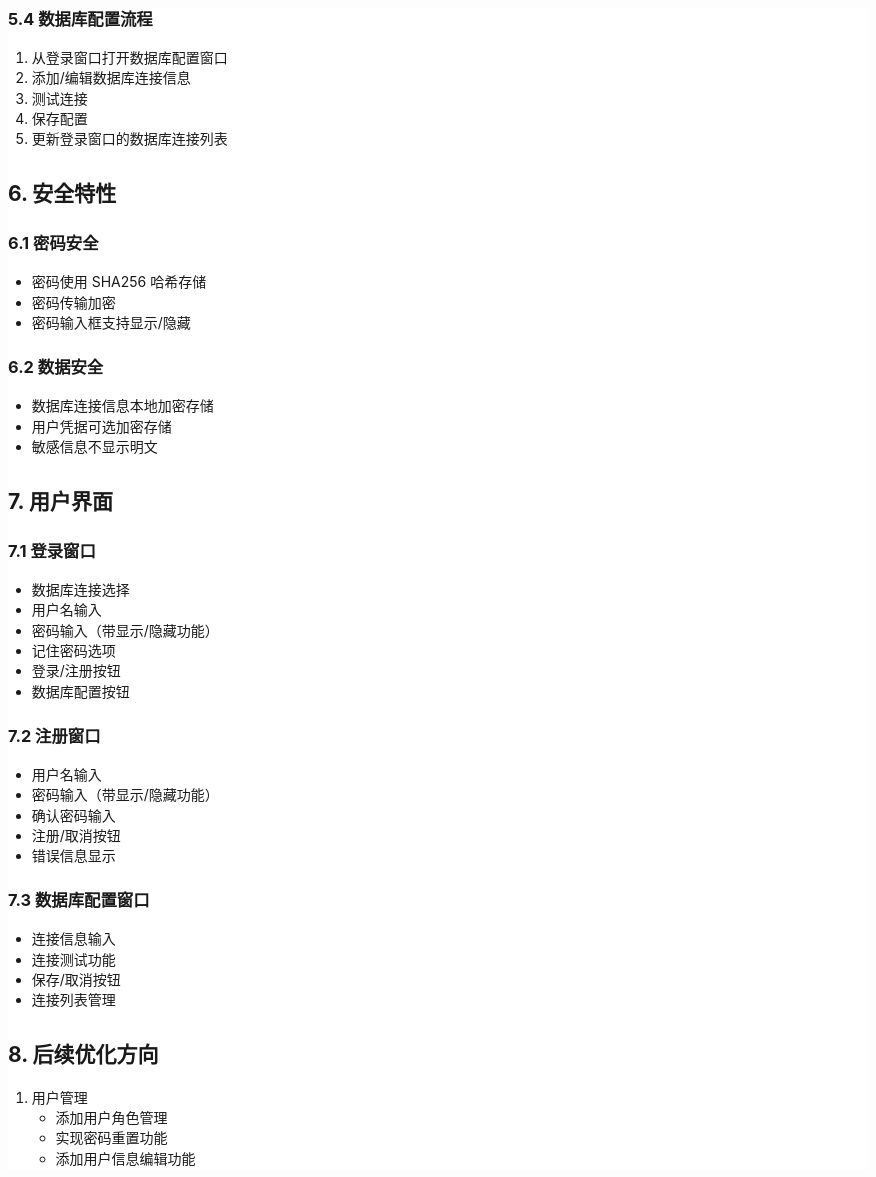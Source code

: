 ### 5.4 数据库配置流程
1. 从登录窗口打开数据库配置窗口
2. 添加/编辑数据库连接信息
3. 测试连接
4. 保存配置
5. 更新登录窗口的数据库连接列表

## 6. 安全特性

### 6.1 密码安全
- 密码使用 SHA256 哈希存储
- 密码传输加密
- 密码输入框支持显示/隐藏

### 6.2 数据安全
- 数据库连接信息本地加密存储
- 用户凭据可选加密存储
- 敏感信息不显示明文

## 7. 用户界面

### 7.1 登录窗口
- 数据库连接选择
- 用户名输入
- 密码输入（带显示/隐藏功能）
- 记住密码选项
- 登录/注册按钮
- 数据库配置按钮

### 7.2 注册窗口
- 用户名输入
- 密码输入（带显示/隐藏功能）
- 确认密码输入
- 注册/取消按钮
- 错误信息显示

### 7.3 数据库配置窗口
- 连接信息输入
- 连接测试功能
- 保存/取消按钮
- 连接列表管理

## 8. 后续优化方向

1. 用户管理
   - 添加用户角色管理
   - 实现密码重置功能
   - 添加用户信息编辑功能
